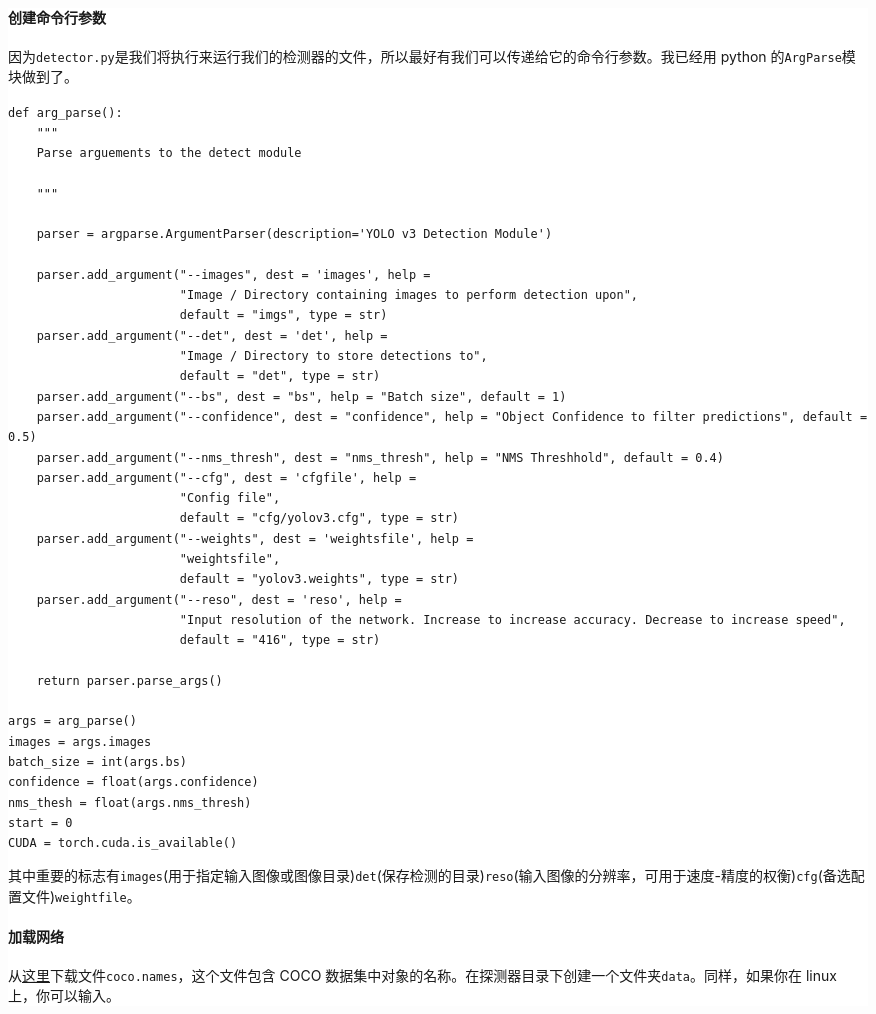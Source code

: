 #### 创建命令行参数

因为`detector.py`是我们将执行来运行我们的检测器的文件，所以最好有我们可以传递给它的命令行参数。我已经用 python 的`ArgParse`模块做到了。

```
def arg_parse():
    """
    Parse arguements to the detect module

    """

    parser = argparse.ArgumentParser(description='YOLO v3 Detection Module')

    parser.add_argument("--images", dest = 'images', help = 
                        "Image / Directory containing images to perform detection upon",
                        default = "imgs", type = str)
    parser.add_argument("--det", dest = 'det', help = 
                        "Image / Directory to store detections to",
                        default = "det", type = str)
    parser.add_argument("--bs", dest = "bs", help = "Batch size", default = 1)
    parser.add_argument("--confidence", dest = "confidence", help = "Object Confidence to filter predictions", default = 0.5)
    parser.add_argument("--nms_thresh", dest = "nms_thresh", help = "NMS Threshhold", default = 0.4)
    parser.add_argument("--cfg", dest = 'cfgfile', help = 
                        "Config file",
                        default = "cfg/yolov3.cfg", type = str)
    parser.add_argument("--weights", dest = 'weightsfile', help = 
                        "weightsfile",
                        default = "yolov3.weights", type = str)
    parser.add_argument("--reso", dest = 'reso', help = 
                        "Input resolution of the network. Increase to increase accuracy. Decrease to increase speed",
                        default = "416", type = str)

    return parser.parse_args()

args = arg_parse()
images = args.images
batch_size = int(args.bs)
confidence = float(args.confidence)
nms_thesh = float(args.nms_thresh)
start = 0
CUDA = torch.cuda.is_available() 
```

其中重要的标志有`images`(用于指定输入图像或图像目录)`det`(保存检测的目录)`reso`(输入图像的分辨率，可用于速度-精度的权衡)`cfg`(备选配置文件)`weightfile`。

#### 加载网络

从[这里](https://raw.githubusercontent.com/ayooshkathuria/YOLO_v3_tutorial_from_scratch/master/data/coco.names)下载文件`coco.names`，这个文件包含 COCO 数据集中对象的名称。在探测器目录下创建一个文件夹`data`。同样，如果你在 linux 上，你可以输入。
